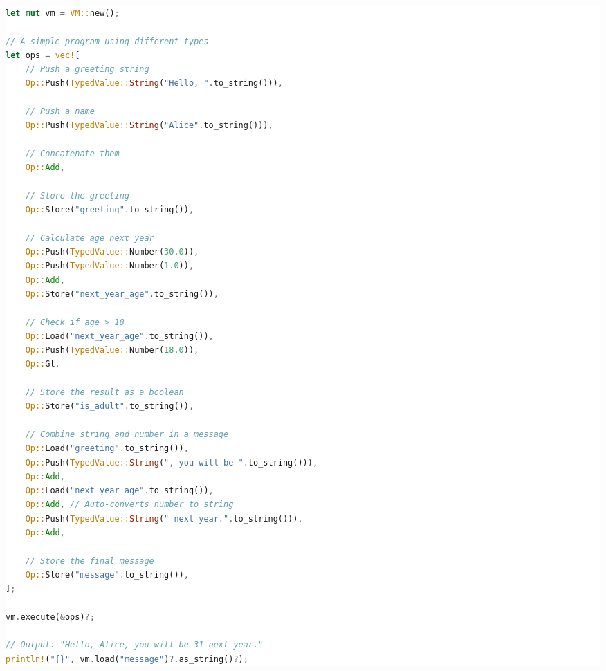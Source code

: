 ```rust
let mut vm = VM::new();

// A simple program using different types
let ops = vec![
    // Push a greeting string
    Op::Push(TypedValue::String("Hello, ".to_string())),
    
    // Push a name
    Op::Push(TypedValue::String("Alice".to_string())),
    
    // Concatenate them
    Op::Add,
    
    // Store the greeting
    Op::Store("greeting".to_string()),
    
    // Calculate age next year
    Op::Push(TypedValue::Number(30.0)),
    Op::Push(TypedValue::Number(1.0)),
    Op::Add,
    Op::Store("next_year_age".to_string()),
    
    // Check if age > 18
    Op::Load("next_year_age".to_string()),
    Op::Push(TypedValue::Number(18.0)),
    Op::Gt,
    
    // Store the result as a boolean
    Op::Store("is_adult".to_string()),
    
    // Combine string and number in a message
    Op::Load("greeting".to_string()),
    Op::Push(TypedValue::String(", you will be ".to_string())),
    Op::Add,
    Op::Load("next_year_age".to_string()),
    Op::Add, // Auto-converts number to string
    Op::Push(TypedValue::String(" next year.".to_string())),
    Op::Add,
    
    // Store the final message
    Op::Store("message".to_string()),
];

vm.execute(&ops)?;

// Output: "Hello, Alice, you will be 31 next year."
println!("{}", vm.load("message")?.as_string()?);
``` 
